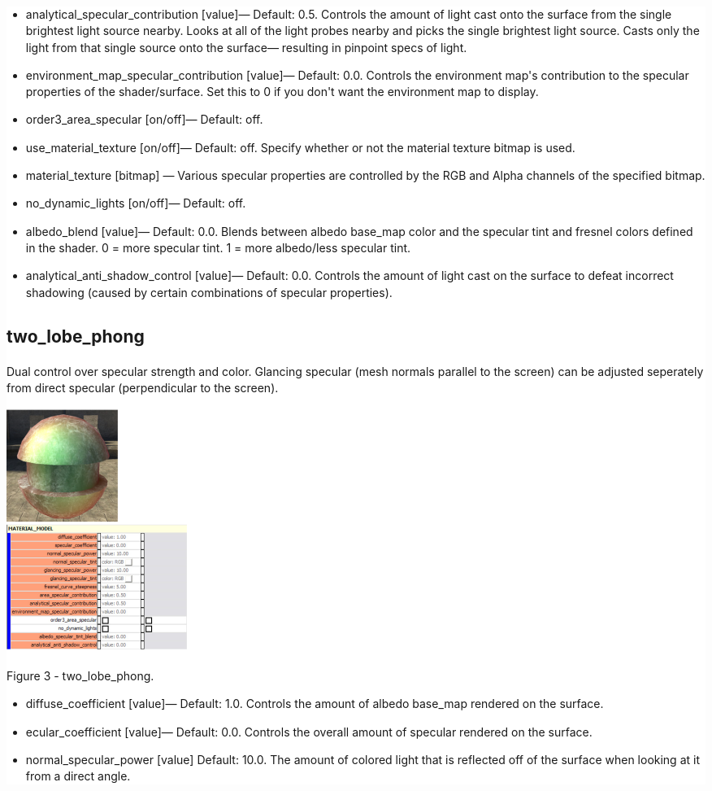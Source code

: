 - analytical_specular_contribution [value]— Default: 0.5. Controls the amount of light cast onto the surface from the single brightest light source nearby. Looks at all of the light probes nearby and picks the single brightest light source. Casts only the light from that single source onto the surface— resulting in pinpoint specs of light.

- environment_map_specular_contribution [value]— Default: 0.0. Controls the environment map's contribution to the specular properties of the shader/surface. Set this to 0 if you don't want the environment map to display.

- order3_area_specular [on/off]— Default: off.

- use_material_texture [on/off]— Default: off. Specify whether or not the material texture bitmap is used.

- material_texture [bitmap] — Various specular properties are controlled by the RGB and Alpha channels of the specified bitmap.

- no_dynamic_lights [on/off]— Default: off.

- albedo_blend [value]— Default: 0.0. Blends between albedo base_map color and the specular tint and fresnel colors defined in the shader. 0 = more specular tint. 1 = more albedo/less specular tint.

- analytical_anti_shadow_control [value]— Default: 0.0. Controls the amount of light cast on the surface to defeat incorrect shadowing (caused by certain combinations of specular properties).

## two_lobe_phong

Dual control over specular strength and color.  Glancing specular (mesh normals parallel to the screen) can be adjusted seperately from direct specular (perpendicular to the screen).

![An object with the material specular property set to two lobe phong and listing the material property options.](./media/H3_Shaders_MatModelTwoLobePhong.png)

Figure 3 - two_lobe_phong.

- diffuse_coefficient [value]— Default: 1.0. Controls the amount of albedo base_map rendered on the surface.

- ecular_coefficient [value]— Default: 0.0. Controls the overall amount of specular rendered on the surface.

- normal_specular_power [value] Default: 10.0. The amount of colored light that is reflected off of the surface when looking at it from a direct angle.
